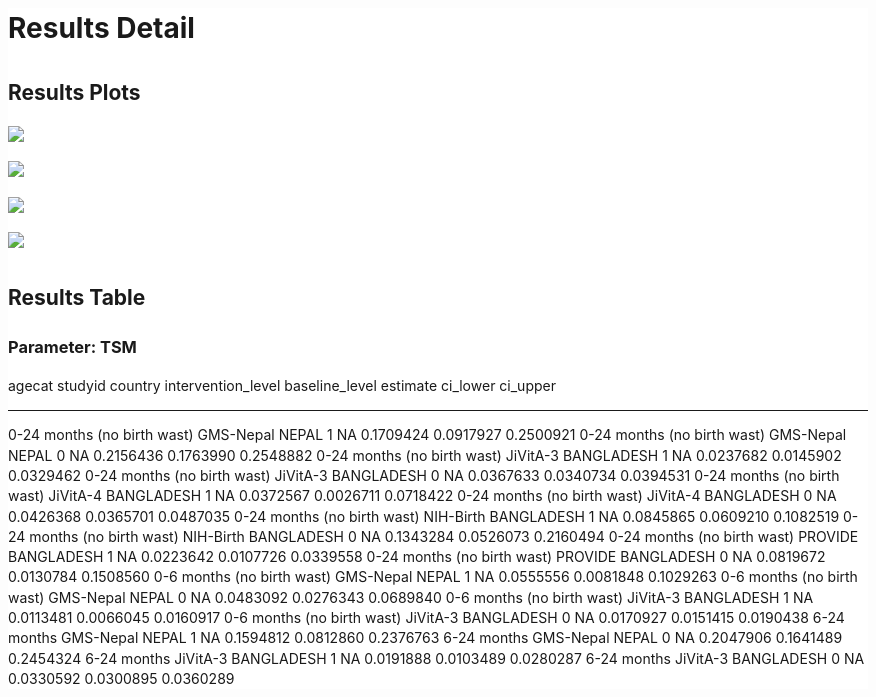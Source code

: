 


# Results Detail

## Results Plots
![](/tmp/bd5c5a9a-f8b6-45f0-a66a-9b9889c2d63d/67d931ba-95c2-4c96-b466-8d3667cb86f4/REPORT_files/figure-html/plot_tsm-1.png)

![](/tmp/bd5c5a9a-f8b6-45f0-a66a-9b9889c2d63d/67d931ba-95c2-4c96-b466-8d3667cb86f4/REPORT_files/figure-html/plot_rr-1.png)



![](/tmp/bd5c5a9a-f8b6-45f0-a66a-9b9889c2d63d/67d931ba-95c2-4c96-b466-8d3667cb86f4/REPORT_files/figure-html/plot_paf-1.png)

![](/tmp/bd5c5a9a-f8b6-45f0-a66a-9b9889c2d63d/67d931ba-95c2-4c96-b466-8d3667cb86f4/REPORT_files/figure-html/plot_par-1.png)

## Results Table

### Parameter: TSM


agecat                        studyid     country      intervention_level   baseline_level     estimate    ci_lower    ci_upper
----------------------------  ----------  -----------  -------------------  ---------------  ----------  ----------  ----------
0-24 months (no birth wast)   GMS-Nepal   NEPAL        1                    NA                0.1709424   0.0917927   0.2500921
0-24 months (no birth wast)   GMS-Nepal   NEPAL        0                    NA                0.2156436   0.1763990   0.2548882
0-24 months (no birth wast)   JiVitA-3    BANGLADESH   1                    NA                0.0237682   0.0145902   0.0329462
0-24 months (no birth wast)   JiVitA-3    BANGLADESH   0                    NA                0.0367633   0.0340734   0.0394531
0-24 months (no birth wast)   JiVitA-4    BANGLADESH   1                    NA                0.0372567   0.0026711   0.0718422
0-24 months (no birth wast)   JiVitA-4    BANGLADESH   0                    NA                0.0426368   0.0365701   0.0487035
0-24 months (no birth wast)   NIH-Birth   BANGLADESH   1                    NA                0.0845865   0.0609210   0.1082519
0-24 months (no birth wast)   NIH-Birth   BANGLADESH   0                    NA                0.1343284   0.0526073   0.2160494
0-24 months (no birth wast)   PROVIDE     BANGLADESH   1                    NA                0.0223642   0.0107726   0.0339558
0-24 months (no birth wast)   PROVIDE     BANGLADESH   0                    NA                0.0819672   0.0130784   0.1508560
0-6 months (no birth wast)    GMS-Nepal   NEPAL        1                    NA                0.0555556   0.0081848   0.1029263
0-6 months (no birth wast)    GMS-Nepal   NEPAL        0                    NA                0.0483092   0.0276343   0.0689840
0-6 months (no birth wast)    JiVitA-3    BANGLADESH   1                    NA                0.0113481   0.0066045   0.0160917
0-6 months (no birth wast)    JiVitA-3    BANGLADESH   0                    NA                0.0170927   0.0151415   0.0190438
6-24 months                   GMS-Nepal   NEPAL        1                    NA                0.1594812   0.0812860   0.2376763
6-24 months                   GMS-Nepal   NEPAL        0                    NA                0.2047906   0.1641489   0.2454324
6-24 months                   JiVitA-3    BANGLADESH   1                    NA                0.0191888   0.0103489   0.0280287
6-24 months                   JiVitA-3    BANGLADESH   0                    NA                0.0330592   0.0300895   0.0360289